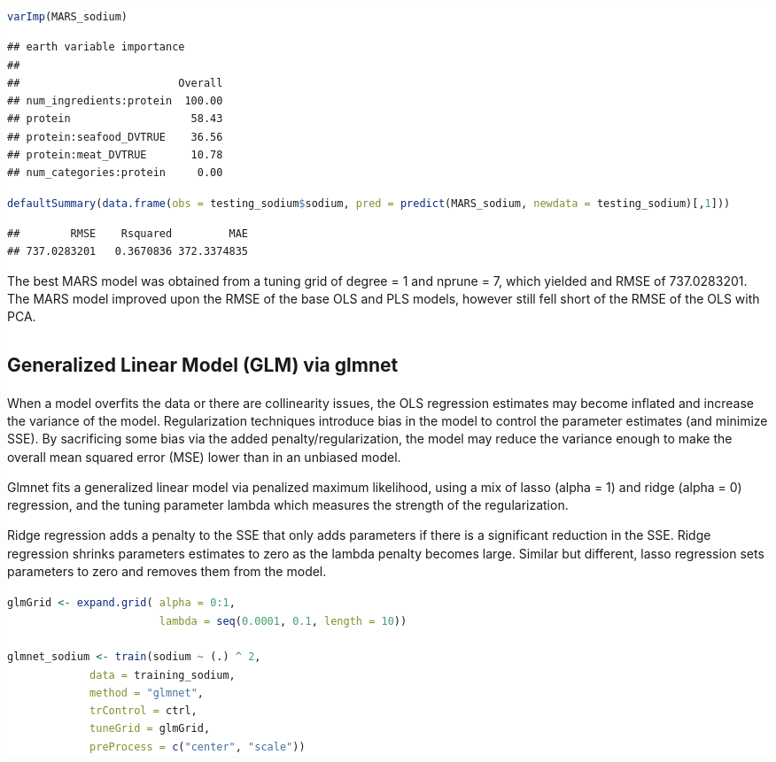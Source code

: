``` r
varImp(MARS_sodium)
```

    ## earth variable importance
    ## 
    ##                         Overall
    ## num_ingredients:protein  100.00
    ## protein                   58.43
    ## protein:seafood_DVTRUE    36.56
    ## protein:meat_DVTRUE       10.78
    ## num_categories:protein     0.00

``` r
defaultSummary(data.frame(obs = testing_sodium$sodium, pred = predict(MARS_sodium, newdata = testing_sodium)[,1]))
```

    ##        RMSE    Rsquared         MAE 
    ## 737.0283201   0.3670836 372.3374835

The best MARS model was obtained from a tuning grid of degree = 1 and nprune = 7, which yielded and RMSE of 737.0283201. The MARS model improved upon the RMSE of the base OLS and PLS models, however still fell short of the RMSE of the OLS with PCA.

## Generalized Linear Model (GLM) via glmnet

When a model overfits the data or there are collinearity issues, the OLS regression estimates may become inflated and increase the variance of the model. Regularization techniques introduce bias in the model to control the parameter estimates (and minimize SSE). By sacrificing some bias via the added penalty/regularization, the model may reduce the variance enough to make the overall mean squared error (MSE) lower than in an unbiased model.

Glmnet fits a generalized linear model via penalized maximum likelihood, using a mix of lasso (alpha = 1) and ridge (alpha = 0) regression, and the tuning parameter lambda which measures the strength of the regularization.

Ridge regression adds a penalty to the SSE that only adds parameters if there is a significant reduction in the SSE. Ridge regression shrinks parameters estimates to zero as the lambda penalty becomes large. Similar but different, lasso regression sets parameters to zero and removes them from the model.

``` r
glmGrid <- expand.grid( alpha = 0:1,
                        lambda = seq(0.0001, 0.1, length = 10))

glmnet_sodium <- train(sodium ~ (.) ^ 2, 
             data = training_sodium, 
             method = "glmnet",
             trControl = ctrl, 
             tuneGrid = glmGrid, 
             preProcess = c("center", "scale"))
```
